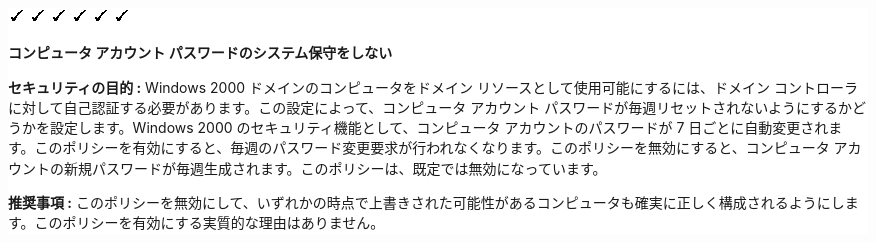 <td style="border:1px solid black;"><img src="images/Dd277307.05osin01(ja-jp,TechNet.10).gif" /></td>
<td style="border:1px solid black;"><img src="images/Dd277307.05osin01(ja-jp,TechNet.10).gif" /></td>
<td style="border:1px solid black;"><img src="images/Dd277307.05osin01(ja-jp,TechNet.10).gif" /></td>
<td style="border:1px solid black;"><img src="images/Dd277307.05osin01(ja-jp,TechNet.10).gif" /></td>
<td style="border:1px solid black;"><img src="images/Dd277307.05osin01(ja-jp,TechNet.10).gif" /></td>
<td style="border:1px solid black;"><img src="images/Dd277307.05osin01(ja-jp,TechNet.10).gif" /></td>
</tr>  
<tr class="even">
<td style="border:1px solid black;"><p><strong>コンピュータ アカウント パスワードのシステム保守をしない</strong></p>
<p><strong>セキュリティの目的 :</strong> Windows 2000 ドメインのコンピュータをドメイン リソースとして使用可能にするには、ドメイン コントローラに対して自己認証する必要があります。この設定によって、コンピュータ アカウント パスワードが毎週リセットされないようにするかどうかを設定します。Windows 2000 のセキュリティ機能として、コンピュータ アカウントのパスワードが 7 日ごとに自動変更されます。このポリシーを有効にすると、毎週のパスワード変更要求が行われなくなります。このポリシーを無効にすると、コンピュータ アカウントの新規パスワードが毎週生成されます。このポリシーは、既定では無効になっています。</p>
<p><strong>推奨事項 :</strong> このポリシーを無効にして、いずれかの時点で上書きされた可能性があるコンピュータも確実に正しく構成されるようにします。このポリシーを有効にする実質的な理由はありません。</p></td>
